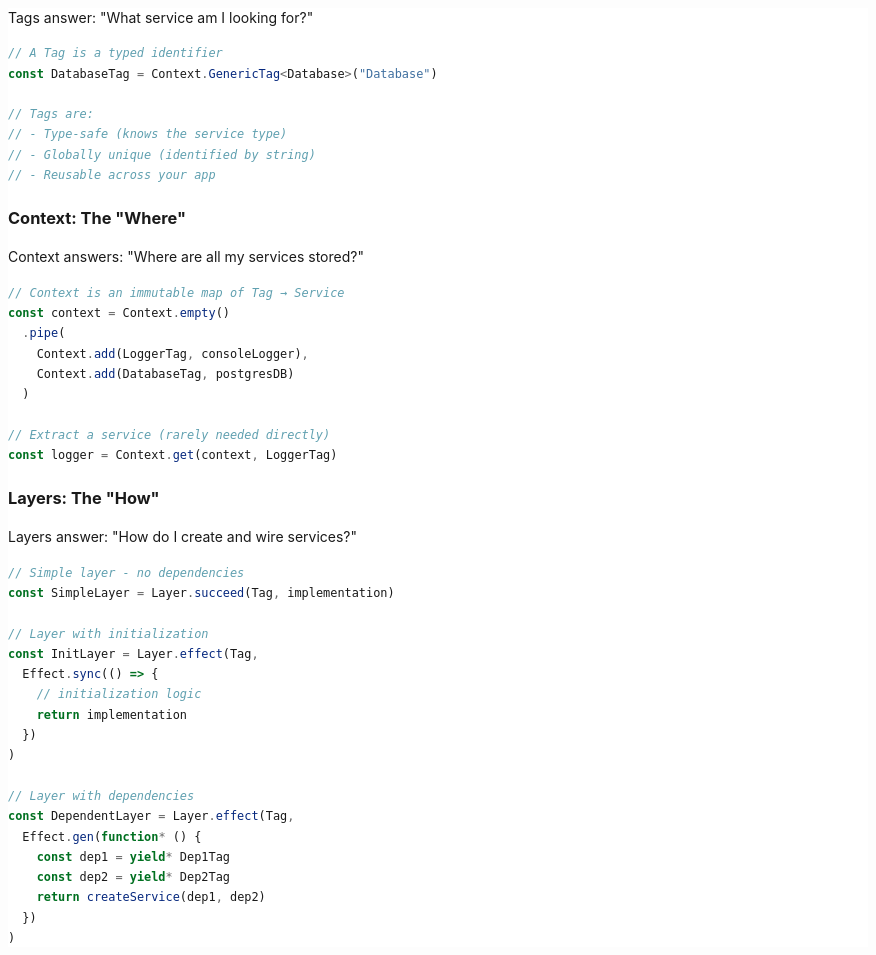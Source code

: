 Tags answer: "What service am I looking for?"

```typescript
// A Tag is a typed identifier
const DatabaseTag = Context.GenericTag<Database>("Database")

// Tags are:
// - Type-safe (knows the service type)
// - Globally unique (identified by string)
// - Reusable across your app
```

### Context: The "Where"

Context answers: "Where are all my services stored?"

```typescript
// Context is an immutable map of Tag → Service
const context = Context.empty()
  .pipe(
    Context.add(LoggerTag, consoleLogger),
    Context.add(DatabaseTag, postgresDB)
  )

// Extract a service (rarely needed directly)
const logger = Context.get(context, LoggerTag)
```

### Layers: The "How"

Layers answer: "How do I create and wire services?"

```typescript
// Simple layer - no dependencies
const SimpleLayer = Layer.succeed(Tag, implementation)

// Layer with initialization
const InitLayer = Layer.effect(Tag, 
  Effect.sync(() => {
    // initialization logic
    return implementation
  })
)

// Layer with dependencies
const DependentLayer = Layer.effect(Tag,
  Effect.gen(function* () {
    const dep1 = yield* Dep1Tag
    const dep2 = yield* Dep2Tag
    return createService(dep1, dep2)
  })
)
```

